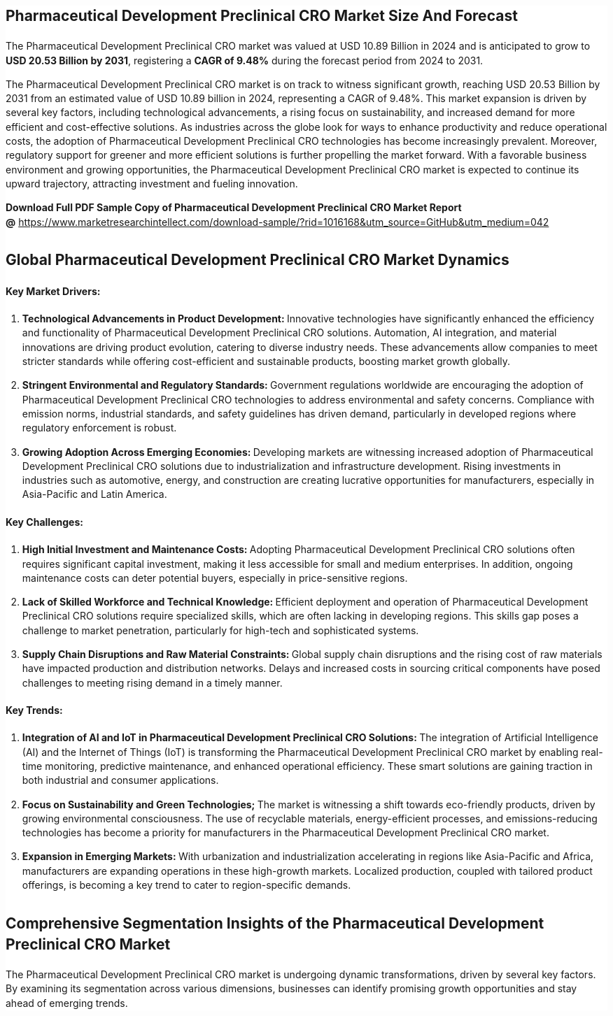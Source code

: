 <h2>Pharmaceutical Development Preclinical CRO Market Size And Forecast</h2><p>The Pharmaceutical Development Preclinical CRO market was valued at USD 10.89 Billion in 2024 and is anticipated to grow to <strong>USD 20.53 Billion by 2031</strong>, registering a <strong>CAGR of 9.48%</strong> during the forecast period from 2024 to 2031.</p><p>The Pharmaceutical Development Preclinical CRO market is on track to witness significant growth, reaching USD 20.53 Billion by 2031 from an estimated value of USD 10.89 billion in 2024, representing a CAGR of 9.48%. This market expansion is driven by several key factors, including technological advancements, a rising focus on sustainability, and increased demand for more efficient and cost-effective solutions. As industries across the globe look for ways to enhance productivity and reduce operational costs, the adoption of Pharmaceutical Development Preclinical CRO technologies has become increasingly prevalent. Moreover, regulatory support for greener and more efficient solutions is further propelling the market forward. With a favorable business environment and growing opportunities, the Pharmaceutical Development Preclinical CRO market is expected to continue its upward trajectory, attracting investment and fueling innovation.</p><p><strong>Download Full PDF Sample Copy of Pharmaceutical Development Preclinical CRO Market Report @</strong>&nbsp;<a href="https://www.marketresearchintellect.com/download-sample/?rid=1016168&amp;utm_source=GitHub&amp;utm_medium=042">https://www.marketresearchintellect.com/download-sample/?rid=1016168&amp;utm_source=GitHub&amp;utm_medium=042</a></p><h2>Global Pharmaceutical Development Preclinical CRO Market Dynamics</h2><h4><strong>Key Market Drivers:</strong></h4><ol><li><p><strong>Technological Advancements in Product Development:&nbsp;</strong>Innovative technologies have significantly enhanced the efficiency and functionality of Pharmaceutical Development Preclinical CRO solutions. Automation, AI integration, and material innovations are driving product evolution, catering to diverse industry needs. These advancements allow companies to meet stricter standards while offering cost-efficient and sustainable products, boosting market growth globally.</p></li><li><p><strong>Stringent Environmental and Regulatory Standards:&nbsp;</strong>Government regulations worldwide are encouraging the adoption of Pharmaceutical Development Preclinical CRO technologies to address environmental and safety concerns. Compliance with emission norms, industrial standards, and safety guidelines has driven demand, particularly in developed regions where regulatory enforcement is robust.</p></li><li><p><strong>Growing Adoption Across Emerging Economies:&nbsp;</strong>Developing markets are witnessing increased adoption of Pharmaceutical Development Preclinical CRO solutions due to industrialization and infrastructure development. Rising investments in industries such as automotive, energy, and construction are creating lucrative opportunities for manufacturers, especially in Asia-Pacific and Latin America.</p></li></ol><h4><strong>Key Challenges:</strong></h4><ol><li><p><strong>High Initial Investment and Maintenance Costs:&nbsp;</strong>Adopting Pharmaceutical Development Preclinical CRO solutions often requires significant capital investment, making it less accessible for small and medium enterprises. In addition, ongoing maintenance costs can deter potential buyers, especially in price-sensitive regions.</p></li><li><p><strong>Lack of Skilled Workforce and Technical Knowledge:&nbsp;</strong>Efficient deployment and operation of Pharmaceutical Development Preclinical CRO solutions require specialized skills, which are often lacking in developing regions. This skills gap poses a challenge to market penetration, particularly for high-tech and sophisticated systems.</p></li><li><p><strong>Supply Chain Disruptions and Raw Material Constraints:&nbsp;</strong>Global supply chain disruptions and the rising cost of raw materials have impacted production and distribution networks. Delays and increased costs in sourcing critical components have posed challenges to meeting rising demand in a timely manner.</p></li></ol><h4><strong>Key Trends:</strong></h4><ol><li><p><strong>Integration of AI and IoT in Pharmaceutical Development Preclinical CRO Solutions:&nbsp;</strong>The integration of Artificial Intelligence (AI) and the Internet of Things (IoT) is transforming the Pharmaceutical Development Preclinical CRO market by enabling real-time monitoring, predictive maintenance, and enhanced operational efficiency. These smart solutions are gaining traction in both industrial and consumer applications.</p></li><li><p><strong>Focus on Sustainability and Green Technologies;&nbsp;</strong>The market is witnessing a shift towards eco-friendly products, driven by growing environmental consciousness. The use of recyclable materials, energy-efficient processes, and emissions-reducing technologies has become a priority for manufacturers in the Pharmaceutical Development Preclinical CRO market.</p></li><li><p><strong>Expansion in Emerging Markets:&nbsp;</strong>With urbanization and industrialization accelerating in regions like Asia-Pacific and Africa, manufacturers are expanding operations in these high-growth markets. Localized production, coupled with tailored product offerings, is becoming a key trend to cater to region-specific demands.</p></li></ol><div class="article-main__content" data-test-id="publishing-text-block"><h2>Comprehensive Segmentation Insights of the Pharmaceutical Development Preclinical CRO Market</h2><p>The Pharmaceutical Development Preclinical CRO market is undergoing dynamic transformations, driven by several key factors. By examining its segmentation across various dimensions, businesses can identify promising growth opportunities and stay ahead of emerging trends.